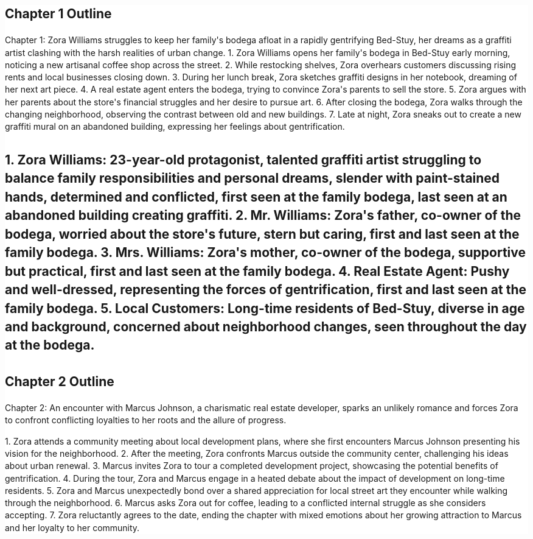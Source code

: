## Chapter 1 Outline

<synopsis>
Chapter 1: Zora Williams struggles to keep her family's bodega afloat in a rapidly gentrifying Bed-Stuy, her dreams as a graffiti artist clashing with the harsh realities of urban change.
</synopsis>

<events>
1. Zora Williams opens her family's bodega in Bed-Stuy early morning, noticing a new artisanal coffee shop across the street.
2. While restocking shelves, Zora overhears customers discussing rising rents and local businesses closing down.
3. During her lunch break, Zora sketches graffiti designs in her notebook, dreaming of her next art piece.
4. A real estate agent enters the bodega, trying to convince Zora's parents to sell the store.
5. Zora argues with her parents about the store's financial struggles and her desire to pursue art.
6. After closing the bodega, Zora walks through the changing neighborhood, observing the contrast between old and new buildings.
7. Late at night, Zora sneaks out to create a new graffiti mural on an abandoned building, expressing her feelings about gentrification.
</events>

<characters>1. Zora Williams: 23-year-old protagonist, talented graffiti artist struggling to balance family responsibilities and personal dreams, slender with paint-stained hands, determined and conflicted, first seen at the family bodega, last seen at an abandoned building creating graffiti.
2. Mr. Williams: Zora's father, co-owner of the bodega, worried about the store's future, stern but caring, first and last seen at the family bodega.
3. Mrs. Williams: Zora's mother, co-owner of the bodega, supportive but practical, first and last seen at the family bodega.
4. Real Estate Agent: Pushy and well-dressed, representing the forces of gentrification, first and last seen at the family bodega.
5. Local Customers: Long-time residents of Bed-Stuy, diverse in age and background, concerned about neighborhood changes, seen throughout the day at the bodega.</characters>
----------------
## Chapter 2 Outline

<synopsis>Chapter 2: An encounter with Marcus Johnson, a charismatic real estate developer, sparks an unlikely romance and forces Zora to confront conflicting loyalties to her roots and the allure of progress.</synopsis>

<events>
1. Zora attends a community meeting about local development plans, where she first encounters Marcus Johnson presenting his vision for the neighborhood.
2. After the meeting, Zora confronts Marcus outside the community center, challenging his ideas about urban renewal.
3. Marcus invites Zora to tour a completed development project, showcasing the potential benefits of gentrification.
4. During the tour, Zora and Marcus engage in a heated debate about the impact of development on long-time residents.
5. Zora and Marcus unexpectedly bond over a shared appreciation for local street art they encounter while walking through the neighborhood.
6. Marcus asks Zora out for coffee, leading to a conflicted internal struggle as she considers accepting.
7. Zora reluctantly agrees to the date, ending the chapter with mixed emotions about her growing attraction to Marcus and her loyalty to her community.
</events>
